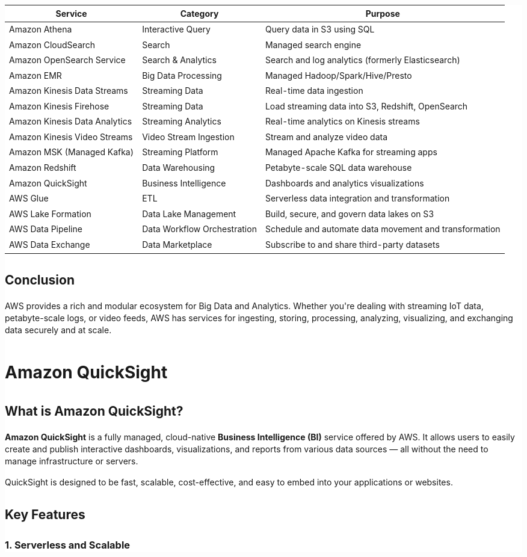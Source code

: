 | **Service**                   | **Category**                | **Purpose**                                            |
| ----------------------------- | --------------------------- | ------------------------------------------------------ |
| Amazon Athena                 | Interactive Query           | Query data in S3 using SQL                             |
| Amazon CloudSearch            | Search                      | Managed search engine                                  |
| Amazon OpenSearch Service     | Search & Analytics          | Search and log analytics (formerly Elasticsearch)      |
| Amazon EMR                    | Big Data Processing         | Managed Hadoop/Spark/Hive/Presto                       |
| Amazon Kinesis Data Streams   | Streaming Data              | Real-time data ingestion                               |
| Amazon Kinesis Firehose       | Streaming Data              | Load streaming data into S3, Redshift, OpenSearch      |
| Amazon Kinesis Data Analytics | Streaming Analytics         | Real-time analytics on Kinesis streams                 |
| Amazon Kinesis Video Streams  | Video Stream Ingestion      | Stream and analyze video data                          |
| Amazon MSK (Managed Kafka)    | Streaming Platform          | Managed Apache Kafka for streaming apps                |
| Amazon Redshift               | Data Warehousing            | Petabyte-scale SQL data warehouse                      |
| Amazon QuickSight             | Business Intelligence       | Dashboards and analytics visualizations                |
| AWS Glue                      | ETL                         | Serverless data integration and transformation         |
| AWS Lake Formation            | Data Lake Management        | Build, secure, and govern data lakes on S3             |
| AWS Data Pipeline             | Data Workflow Orchestration | Schedule and automate data movement and transformation |
| AWS Data Exchange             | Data Marketplace            | Subscribe to and share third-party datasets            |

## Conclusion

AWS provides a rich and modular ecosystem for Big Data and Analytics. Whether you're dealing with streaming IoT data, petabyte-scale logs, or video feeds, AWS has services for ingesting, storing, processing, analyzing, visualizing, and exchanging data securely and at scale.

# Amazon QuickSight

## What is Amazon QuickSight?

**Amazon QuickSight** is a fully managed, cloud-native **Business Intelligence (BI)** service offered by AWS. It allows users to easily create and publish interactive dashboards, visualizations, and reports from various data sources — all without the need to manage infrastructure or servers.

QuickSight is designed to be fast, scalable, cost-effective, and easy to embed into your applications or websites.

## Key Features

### 1. **Serverless and Scalable**
